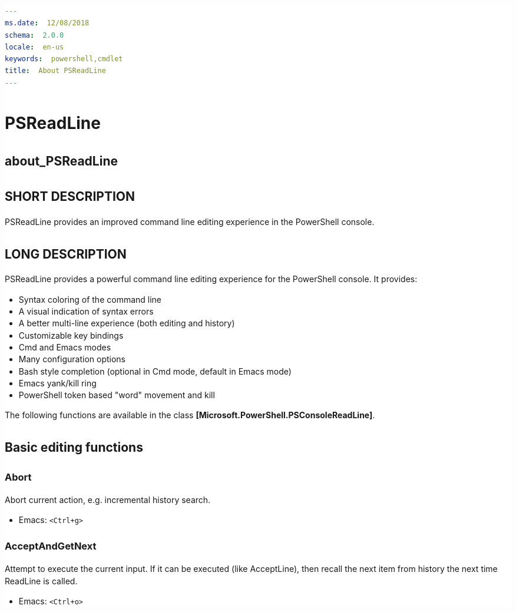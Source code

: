 ```yaml
---
ms.date:  12/08/2018
schema:  2.0.0
locale:  en-us
keywords:  powershell,cmdlet
title:  About PSReadLine
---
```

# PSReadLine

## about_PSReadLine

## SHORT DESCRIPTION

PSReadLine provides an improved command line editing experience in the
PowerShell console.

## LONG DESCRIPTION

PSReadLine provides a powerful command line editing experience for the
PowerShell console. It provides:

- Syntax coloring of the command line
- A visual indication of syntax errors
- A better multi-line experience (both editing and history)
- Customizable key bindings
- Cmd and Emacs modes
- Many configuration options
- Bash style completion (optional in Cmd mode, default in Emacs mode)
- Emacs yank/kill ring
- PowerShell token based "word" movement and kill

The following functions are available in the class
**[Microsoft.PowerShell.PSConsoleReadLine]**.

## Basic editing functions

### Abort

Abort current action, e.g. incremental history search.

- Emacs: `<Ctrl+g>`

### AcceptAndGetNext

Attempt to execute the current input. If it can be executed (like AcceptLine),
then recall the next item from history the next time ReadLine is called.

- Emacs: `<Ctrl+o>`
